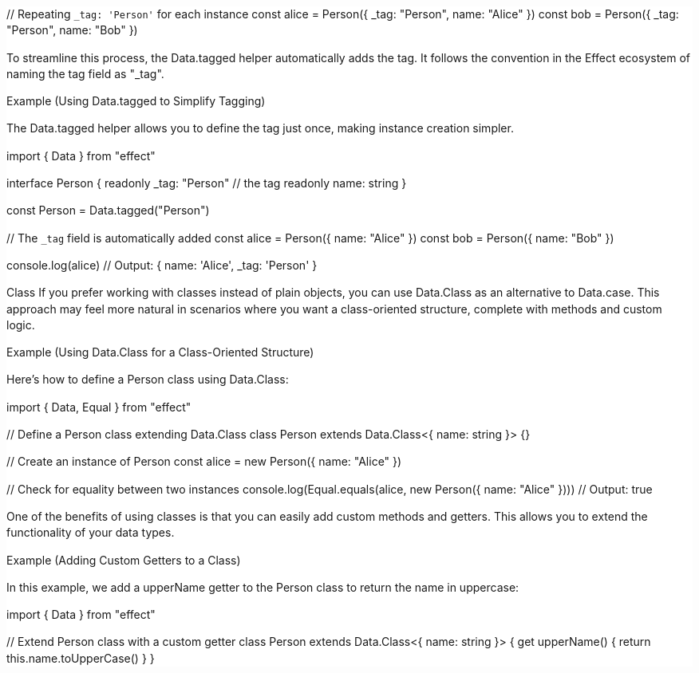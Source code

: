 // Repeating `_tag: 'Person'` for each instance
const alice = Person({ _tag: "Person", name: "Alice" })
const bob = Person({ _tag: "Person", name: "Bob" })


To streamline this process, the Data.tagged helper automatically adds the tag. It follows the convention in the Effect ecosystem of naming the tag field as "_tag".

Example (Using Data.tagged to Simplify Tagging)

The Data.tagged helper allows you to define the tag just once, making instance creation simpler.

import { Data } from "effect"

interface Person {
  readonly _tag: "Person" // the tag
  readonly name: string
}

const Person = Data.tagged<Person>("Person")

// The `_tag` field is automatically added
const alice = Person({ name: "Alice" })
const bob = Person({ name: "Bob" })

console.log(alice)
// Output: { name: 'Alice', _tag: 'Person' }


Class
If you prefer working with classes instead of plain objects, you can use Data.Class as an alternative to Data.case. This approach may feel more natural in scenarios where you want a class-oriented structure, complete with methods and custom logic.

Example (Using Data.Class for a Class-Oriented Structure)

Here’s how to define a Person class using Data.Class:

import { Data, Equal } from "effect"

// Define a Person class extending Data.Class
class Person extends Data.Class<{ name: string }> {}

// Create an instance of Person
const alice = new Person({ name: "Alice" })

// Check for equality between two instances
console.log(Equal.equals(alice, new Person({ name: "Alice" })))
// Output: true


One of the benefits of using classes is that you can easily add custom methods and getters. This allows you to extend the functionality of your data types.

Example (Adding Custom Getters to a Class)

In this example, we add a upperName getter to the Person class to return the name in uppercase:

import { Data } from "effect"

// Extend Person class with a custom getter
class Person extends Data.Class<{ name: string }> {
  get upperName() {
    return this.name.toUpperCase()
  }
}
